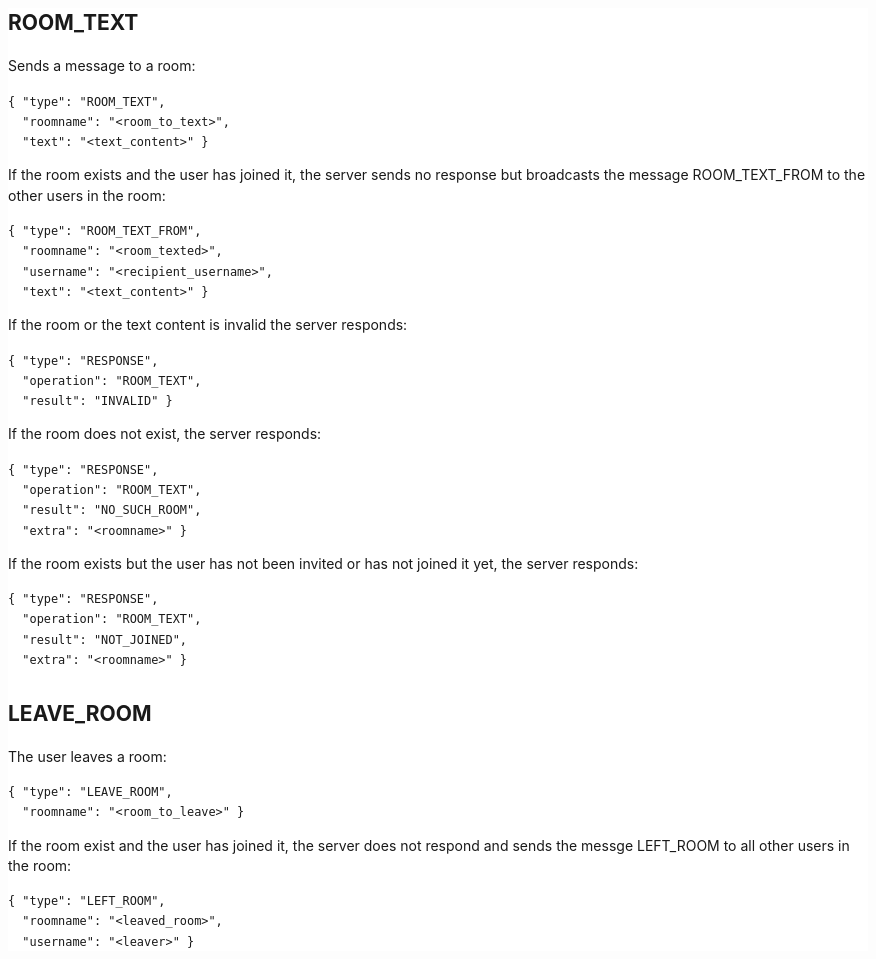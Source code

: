 
## ROOM_TEXT
Sends a message to a room:
```
{ "type": "ROOM_TEXT",
  "roomname": "<room_to_text>",
  "text": "<text_content>" }
```

If the room exists and the user has joined it, the server sends no response but broadcasts the message ROOM_TEXT_FROM to the other users in the room:
```
{ "type": "ROOM_TEXT_FROM",
  "roomname": "<room_texted>",
  "username": "<recipient_username>",
  "text": "<text_content>" }
```

If the room or the text content is invalid the server responds:
```
{ "type": "RESPONSE",
  "operation": "ROOM_TEXT",
  "result": "INVALID" }
```

If the room does not exist, the server responds:
```
{ "type": "RESPONSE",
  "operation": "ROOM_TEXT",
  "result": "NO_SUCH_ROOM",
  "extra": "<roomname>" }
```

If the room exists but the user has not been invited or has not joined it yet, the server responds:
```
{ "type": "RESPONSE",
  "operation": "ROOM_TEXT",
  "result": "NOT_JOINED",
  "extra": "<roomname>" }
```


## LEAVE_ROOM
The user leaves a room:
```
{ "type": "LEAVE_ROOM",
  "roomname": "<room_to_leave>" }
```

If the room exist and the user has joined it, the server does not respond and sends the messge LEFT_ROOM to all other users in the room:
```
{ "type": "LEFT_ROOM",
  "roomname": "<leaved_room>",
  "username": "<leaver>" }
```
